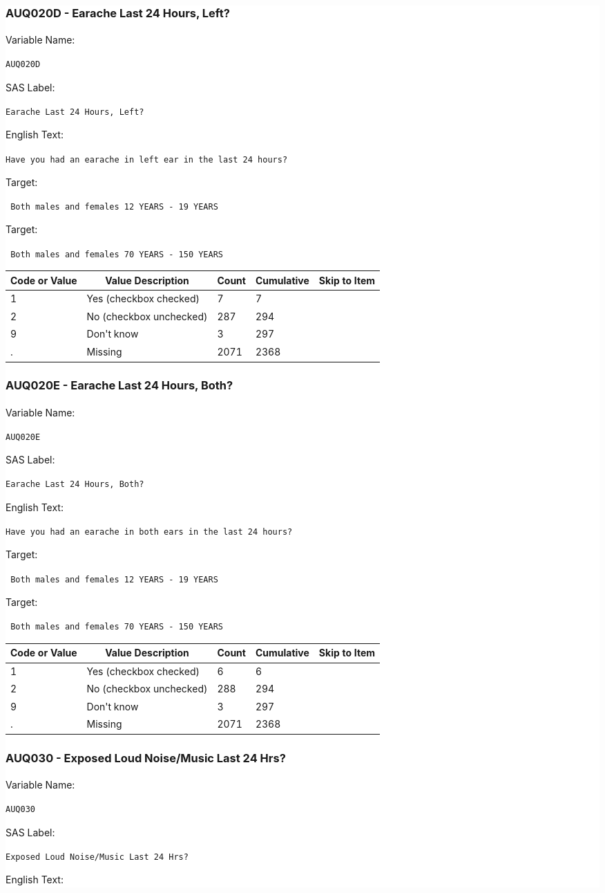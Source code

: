 ### AUQ020D - Earache Last 24 Hours, Left?

Variable Name:

    AUQ020D
SAS Label:

    Earache Last 24 Hours, Left?
English Text:

    Have you had an earache in left ear in the last 24 hours?
Target:

     Both males and females 12 YEARS - 19 YEARS
Target:

     Both males and females 70 YEARS - 150 YEARS
Code or Value | Value Description | Count | Cumulative | Skip to Item  
---|---|---|---|---  
1 | Yes (checkbox checked) | 7 | 7 |   
2 | No (checkbox unchecked) | 287 | 294 |   
9 | Don't know | 3 | 297 |   
. | Missing | 2071 | 2368 |   
  
### AUQ020E - Earache Last 24 Hours, Both?

Variable Name:

    AUQ020E
SAS Label:

    Earache Last 24 Hours, Both?
English Text:

    Have you had an earache in both ears in the last 24 hours?
Target:

     Both males and females 12 YEARS - 19 YEARS
Target:

     Both males and females 70 YEARS - 150 YEARS
Code or Value | Value Description | Count | Cumulative | Skip to Item  
---|---|---|---|---  
1 | Yes (checkbox checked) | 6 | 6 |   
2 | No (checkbox unchecked) | 288 | 294 |   
9 | Don't know | 3 | 297 |   
. | Missing | 2071 | 2368 |   
  
### AUQ030 - Exposed Loud Noise/Music Last 24 Hrs?

Variable Name:

    AUQ030
SAS Label:

    Exposed Loud Noise/Music Last 24 Hrs?
English Text:
